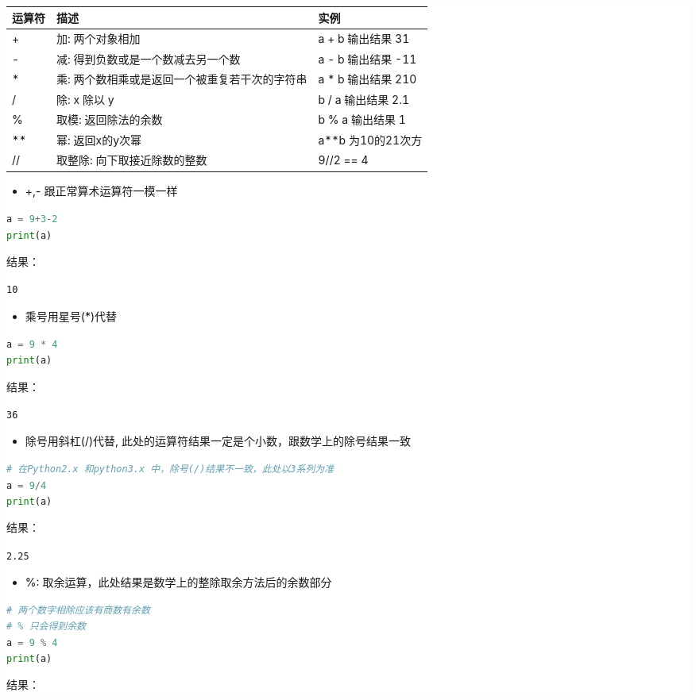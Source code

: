 
| 运算符  | 描述                                            | 实例                      |
| :----- | :--------------- | :------------------------------------ |
| +      | 加: 两个对象相加                                |a + b 输出结果 31         |
| -      | 减: 得到负数或是一个数减去另一个数                  | a - b 输出结果 -11        |
| *      | 乘: 两个数相乘或是返回一个被重复若干次的字符串        | a * b 输出结果 210        |
| /      | 除: x 除以 y                                   | b / a 输出结果 2.1        |
| %      | 取模: 返回除法的余数                             | b % a 输出结果 1          |
| **     | 幂: 返回x的y次幂                                | a**b 为10的21次方         |
| //     | 取整除: 向下取接近除数的整数                      | 9//2 == 4                |



-  +,- 跟正常算术运算符一模一样

```python
a = 9+3-2
print(a)
```

结果：

	10


- 乘号用星号(*)代替

```python
a = 9 * 4
print(a)
```

结果：
    
    36


- 除号用斜杠(/)代替, 此处的运算符结果一定是个小数，跟数学上的除号结果一致

```python
# 在Python2.x 和python3.x 中，除号(/)结果不一致，此处以3系列为准
a = 9/4
print(a)
```

结果：

	2.25


- %: 取余运算，此处结果是数学上的整除取余方法后的余数部分

```python
# 两个数字相除应该有商数有余数
# % 只会得到余数
a = 9 % 4
print(a)
```
结果：
